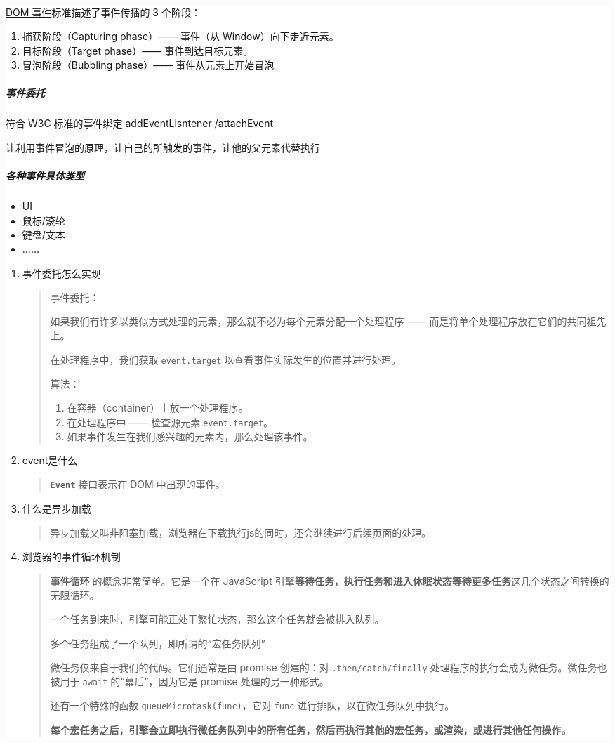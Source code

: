 [DOM 事件](http://www.w3.org/TR/DOM-Level-3-Events/)标准描述了事件传播的 3 个阶段：

1. 捕获阶段（Capturing phase）—— 事件（从 Window）向下走近元素。
2. 目标阶段（Target phase）—— 事件到达目标元素。
3. 冒泡阶段（Bubbling phase）—— 事件从元素上开始冒泡。

##### 事件委托

符合 W3C 标准的事件绑定 addEventLisntener /attachEvent 

让利用事件冒泡的原理，让自己的所触发的事件，让他的父元素代替执行

##### 各种事件具体类型

- UI
- 鼠标/滚轮
- 键盘/文本
- ......



1. 事件委托怎么实现

   > 事件委托：
   >
   > 如果我们有许多以类似方式处理的元素，那么就不必为每个元素分配一个处理程序 —— 而是将单个处理程序放在它们的共同祖先上。
   >
   > 在处理程序中，我们获取 `event.target` 以查看事件实际发生的位置并进行处理。
   >
   > 算法：
   >
   > 1. 在容器（container）上放一个处理程序。
   > 2. 在处理程序中 —— 检查源元素 `event.target`。
   > 3. 如果事件发生在我们感兴趣的元素内，那么处理该事件。

2. event是什么

   > **`Event`** 接口表示在 DOM 中出现的事件。

3. 什么是异步加载

   > 异步加载又叫非阻塞加载，浏览器在下载执行js的同时，还会继续进行后续页面的处理。

4. 浏览器的事件循环机制

   > **事件循环** 的概念非常简单。它是一个在 JavaScript 引擎**等待任务，执行任务和进入休眠状态等待更多任务**这几个状态之间转换的无限循环。
   >
   > 一个任务到来时，引擎可能正处于繁忙状态，那么这个任务就会被排入队列。
   >
   > 多个任务组成了一个队列，即所谓的“宏任务队列”
   >
   > 微任务仅来自于我们的代码。它们通常是由 promise 创建的：对 `.then/catch/finally` 处理程序的执行会成为微任务。微任务也被用于 `await` 的“幕后”，因为它是 promise 处理的另一种形式。
   >
   > 还有一个特殊的函数 `queueMicrotask(func)`，它对 `func` 进行排队，以在微任务队列中执行。
   >
   > **每个宏任务之后，引擎会立即执行微任务队列中的所有任务，然后再执行其他的宏任务，或渲染，或进行其他任何操作。**
